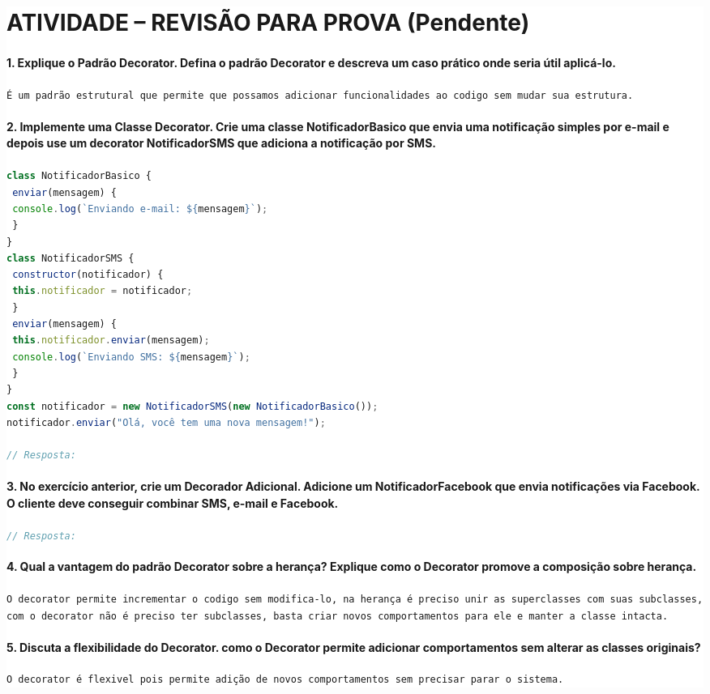 # ATIVIDADE – REVISÃO PARA PROVA (Pendente)
#### 1. Explique o Padrão Decorator. Defina o padrão Decorator e descreva um caso prático onde seria útil aplicá-lo.
    É um padrão estrutural que permite que possamos adicionar funcionalidades ao codigo sem mudar sua estrutura.

#### 2. Implemente uma Classe Decorator. Crie uma classe NotificadorBasico que envia uma notificação simples por e-mail e depois use um decorator NotificadorSMS que adiciona a notificação por SMS.
```javascript
class NotificadorBasico {
 enviar(mensagem) {
 console.log(`Enviando e-mail: ${mensagem}`);
 }
}
class NotificadorSMS {
 constructor(notificador) {
 this.notificador = notificador;
 }
 enviar(mensagem) {
 this.notificador.enviar(mensagem);
 console.log(`Enviando SMS: ${mensagem}`);
 }
}
const notificador = new NotificadorSMS(new NotificadorBasico());
notificador.enviar("Olá, você tem uma nova mensagem!");

// Resposta:

```

#### 3. No exercício anterior, crie um Decorador Adicional. Adicione um NotificadorFacebook que envia notificações via Facebook. O cliente deve conseguir combinar SMS, e-mail e Facebook.

```javascript
// Resposta:

```

#### 4. Qual a vantagem do padrão Decorator sobre a herança? Explique como o Decorator promove a composição sobre herança.
    O decorator permite incrementar o codigo sem modifica-lo, na herança é preciso unir as superclasses com suas subclasses, com o decorator não é preciso ter subclasses, basta criar novos comportamentos para ele e manter a classe intacta.

#### 5. Discuta a flexibilidade do Decorator. como o Decorator permite adicionar comportamentos sem alterar as classes originais?
    O decorator é flexivel pois permite adição de novos comportamentos sem precisar parar o sistema.
